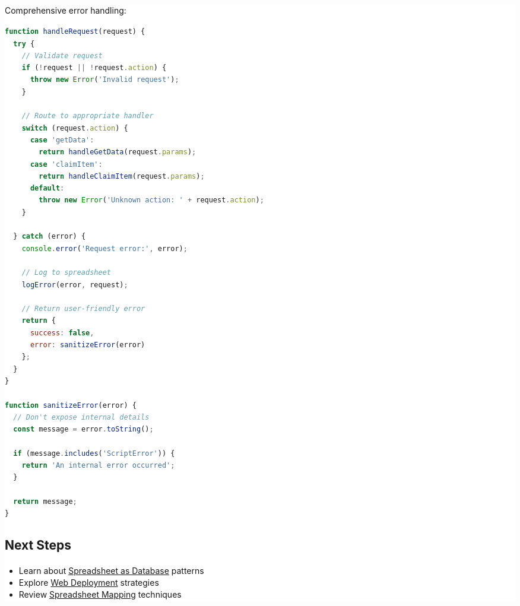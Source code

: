 Comprehensive error handling:

```javascript
function handleRequest(request) {
  try {
    // Validate request
    if (!request || !request.action) {
      throw new Error('Invalid request');
    }
    
    // Route to appropriate handler
    switch (request.action) {
      case 'getData':
        return handleGetData(request.params);
      case 'claimItem':
        return handleClaimItem(request.params);
      default:
        throw new Error('Unknown action: ' + request.action);
    }
    
  } catch (error) {
    console.error('Request error:', error);
    
    // Log to spreadsheet
    logError(error, request);
    
    // Return user-friendly error
    return {
      success: false,
      error: sanitizeError(error)
    };
  }
}

function sanitizeError(error) {
  // Don't expose internal details
  const message = error.toString();
  
  if (message.includes('ScriptError')) {
    return 'An internal error occurred';
  }
  
  return message;
}
```

## Next Steps

- Learn about [Spreadsheet as Database](/appsscript/developers/field-coordination-browser/spreadsheet-as-database) patterns
- Explore [Web Deployment](/appsscript/developers/field-coordination-browser/web-deployment) strategies
- Review [Spreadsheet Mapping](/appsscript/developers/spreadsheet-mapping/configuration) techniques